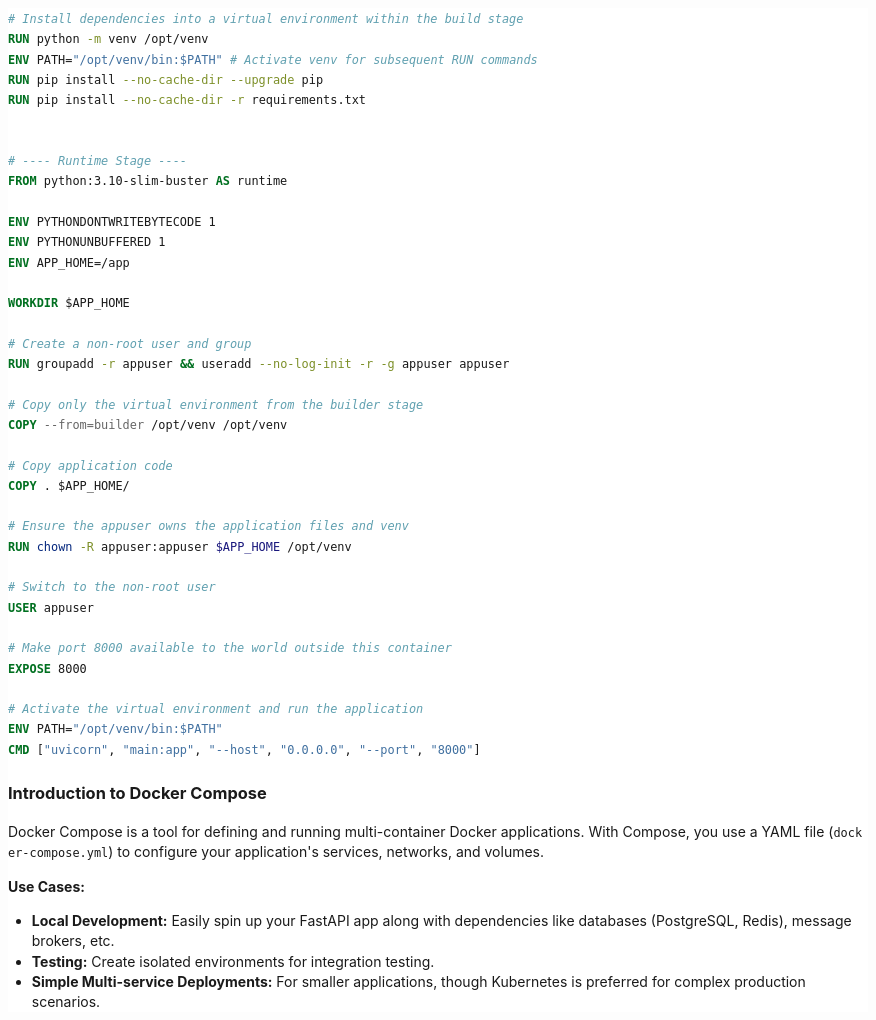 ```dockerfile
# Install dependencies into a virtual environment within the build stage
RUN python -m venv /opt/venv
ENV PATH="/opt/venv/bin:$PATH" # Activate venv for subsequent RUN commands
RUN pip install --no-cache-dir --upgrade pip
RUN pip install --no-cache-dir -r requirements.txt


# ---- Runtime Stage ----
FROM python:3.10-slim-buster AS runtime

ENV PYTHONDONTWRITEBYTECODE 1
ENV PYTHONUNBUFFERED 1
ENV APP_HOME=/app

WORKDIR $APP_HOME

# Create a non-root user and group
RUN groupadd -r appuser && useradd --no-log-init -r -g appuser appuser

# Copy only the virtual environment from the builder stage
COPY --from=builder /opt/venv /opt/venv

# Copy application code
COPY . $APP_HOME/

# Ensure the appuser owns the application files and venv
RUN chown -R appuser:appuser $APP_HOME /opt/venv

# Switch to the non-root user
USER appuser

# Make port 8000 available to the world outside this container
EXPOSE 8000

# Activate the virtual environment and run the application
ENV PATH="/opt/venv/bin:$PATH"
CMD ["uvicorn", "main:app", "--host", "0.0.0.0", "--port", "8000"]
```

### Introduction to Docker Compose

Docker Compose is a tool for defining and running multi-container Docker applications. With Compose, you use a YAML file (`docker-compose.yml`) to configure your application's services, networks, and volumes.

**Use Cases:**
*   **Local Development:** Easily spin up your FastAPI app along with dependencies like databases (PostgreSQL, Redis), message brokers, etc.
*   **Testing:** Create isolated environments for integration testing.
*   **Simple Multi-service Deployments:** For smaller applications, though Kubernetes is preferred for complex production scenarios.
